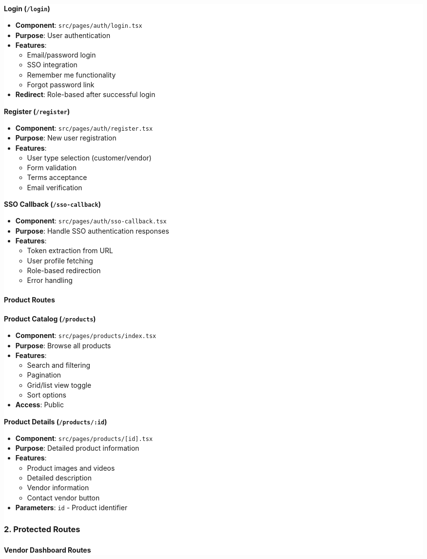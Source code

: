 **Login (`/login`)**
- **Component**: `src/pages/auth/login.tsx`
- **Purpose**: User authentication
- **Features**:
  - Email/password login
  - SSO integration
  - Remember me functionality
  - Forgot password link
- **Redirect**: Role-based after successful login

**Register (`/register`)**
- **Component**: `src/pages/auth/register.tsx`
- **Purpose**: New user registration
- **Features**:
  - User type selection (customer/vendor)
  - Form validation
  - Terms acceptance
  - Email verification

**SSO Callback (`/sso-callback`)**
- **Component**: `src/pages/auth/sso-callback.tsx`
- **Purpose**: Handle SSO authentication responses
- **Features**:
  - Token extraction from URL
  - User profile fetching
  - Role-based redirection
  - Error handling

#### Product Routes

**Product Catalog (`/products`)**
- **Component**: `src/pages/products/index.tsx`
- **Purpose**: Browse all products
- **Features**:
  - Search and filtering
  - Pagination
  - Grid/list view toggle
  - Sort options
- **Access**: Public

**Product Details (`/products/:id`)**
- **Component**: `src/pages/products/[id].tsx`
- **Purpose**: Detailed product information
- **Features**:
  - Product images and videos
  - Detailed description
  - Vendor information
  - Contact vendor button
- **Parameters**: `id` - Product identifier

### 2. Protected Routes

#### Vendor Dashboard Routes
